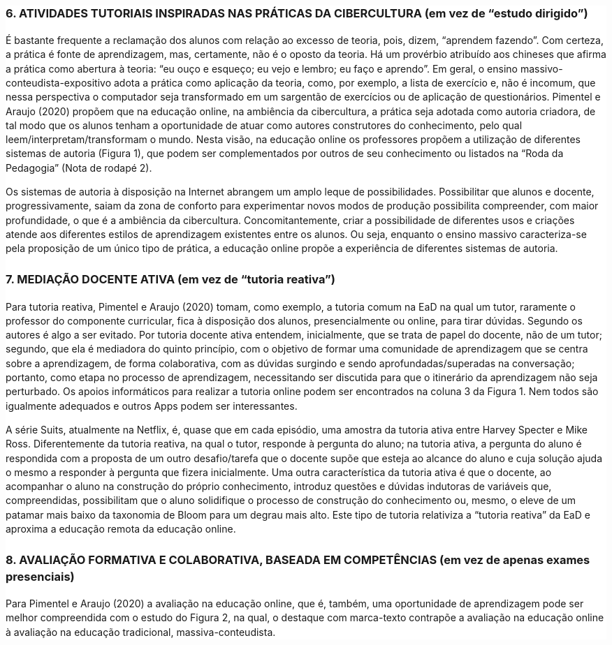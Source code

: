 ### 6. ATIVIDADES TUTORIAIS INSPIRADAS NAS PRÁTICAS DA CIBERCULTURA (em vez de “estudo dirigido”)

É bastante frequente a reclamação dos alunos com relação ao excesso de teoria, pois, dizem, “aprendem fazendo”. Com certeza, a prática é fonte de aprendizagem, mas, certamente, não é o oposto da teoria. Há um provérbio atribuído aos chineses que afirma a prática como abertura à teoria: “eu ouço e esqueço; eu vejo e lembro; eu faço e aprendo”. Em geral, o ensino massivo-conteudista-expositivo adota a prática como aplicação da teoria, como, por exemplo, a lista de exercício e, não é incomum, que nessa perspectiva o computador seja transformado em um sargentão de exercícios ou de aplicação de questionários. Pimentel e Araujo (2020) propõem que na educação online, na ambiência da cibercultura, a prática seja adotada como autoria criadora, de tal modo que os alunos tenham a oportunidade de atuar como autores construtores do conhecimento, pelo qual leem/interpretam/transformam o mundo. Nesta visão, na educação online os professores propõem a utilização de diferentes sistemas de autoria (Figura 1), que podem ser complementados por outros de seu conhecimento ou listados na “Roda da Pedagogia” (Nota de rodapé 2).

Os sistemas de autoria à disposição na Internet abrangem um amplo leque de possibilidades. Possibilitar que alunos e docente, progressivamente, saiam da zona de conforto para experimentar novos modos de produção possibilita compreender, com maior profundidade, o que é a ambiência da cibercultura. Concomitantemente, criar a possibilidade de diferentes usos e criações atende aos diferentes estilos de aprendizagem existentes entre os alunos. Ou seja, enquanto o ensino massivo caracteriza-se pela proposição de um único tipo de prática, a educação online propõe a experiência de diferentes sistemas de autoria.

### 7. MEDIAÇÃO DOCENTE ATIVA (em vez de “tutoria reativa”)

Para tutoria reativa, Pimentel e Araujo (2020) tomam, como exemplo, a tutoria comum na EaD na qual um tutor, raramente o professor do componente curricular, fica à disposição dos alunos, presencialmente ou online, para tirar dúvidas. Segundo os autores é algo a ser evitado. Por tutoria docente ativa entendem, inicialmente, que se trata de papel do docente, não de um tutor; segundo, que ela é mediadora do quinto princípio, com o objetivo de formar uma comunidade de aprendizagem que se centra sobre a aprendizagem, de forma colaborativa, com as dúvidas surgindo e sendo aprofundadas/superadas na conversação; portanto, como etapa no processo de aprendizagem, necessitando ser discutida para que o itinerário da aprendizagem não seja perturbado. Os apoios informáticos para realizar a tutoria online podem ser encontrados na coluna 3 da Figura 1. Nem todos são igualmente adequados e outros Apps podem ser interessantes.

A série Suits, atualmente na Netflix, é, quase que em cada episódio, uma amostra da tutoria ativa entre Harvey Specter e Mike Ross. Diferentemente da tutoria reativa, na qual o tutor, responde à pergunta do aluno; na tutoria ativa, a pergunta do aluno é respondida com a proposta de um outro desafio/tarefa que o docente supõe que esteja ao alcance do aluno e cuja solução ajuda o mesmo a responder à pergunta que fizera inicialmente. Uma outra característica da tutoria ativa é que o docente, ao acompanhar o aluno na construção do próprio conhecimento, introduz questões e dúvidas indutoras de variáveis que, compreendidas, possibilitam que o aluno solidifique o processo de construção do conhecimento ou, mesmo, o eleve de um patamar mais baixo da taxonomia de Bloom para um degrau mais alto. Este tipo de tutoria relativiza a “tutoria reativa” da EaD e aproxima a educação remota da educação online.

### 8. AVALIAÇÃO FORMATIVA E COLABORATIVA, BASEADA EM COMPETÊNCIAS (em vez de apenas exames presenciais)

Para Pimentel e Araujo (2020) a avaliação na educação online, que é, também, uma oportunidade de aprendizagem pode ser melhor compreendida com o estudo do Figura 2, na qual, o destaque com marca-texto contrapõe a avaliação na educação online à avaliação na educação tradicional, massiva-conteudista.
